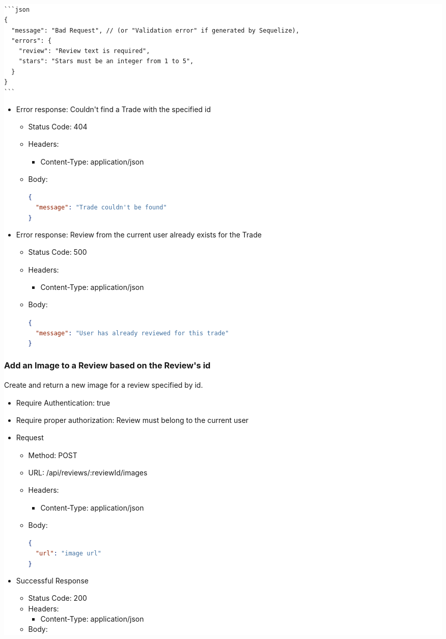     ```json
    {
      "message": "Bad Request", // (or "Validation error" if generated by Sequelize),
      "errors": {
        "review": "Review text is required",
        "stars": "Stars must be an integer from 1 to 5",
      }
    }
    ```

* Error response: Couldn't find a Trade with the specified id
  * Status Code: 404
  * Headers:
    * Content-Type: application/json
  * Body:

    ```json
    {
      "message": "Trade couldn't be found"
    }
    ```

* Error response: Review from the current user already exists for the Trade
  * Status Code: 500
  * Headers:
    * Content-Type: application/json
  * Body:

    ```json
    {
      "message": "User has already reviewed for this trade"
    }
    ```

### Add an Image to a Review based on the Review's id

Create and return a new image for a review specified by id.

* Require Authentication: true
* Require proper authorization: Review must belong to the current user
* Request
  * Method: POST
  * URL: /api/reviews/:reviewId/images
  * Headers:
    * Content-Type: application/json
  * Body:

    ```json
    {
      "url": "image url"
    }
    ```

* Successful Response
  * Status Code: 200
  * Headers:
    * Content-Type: application/json
  * Body:
